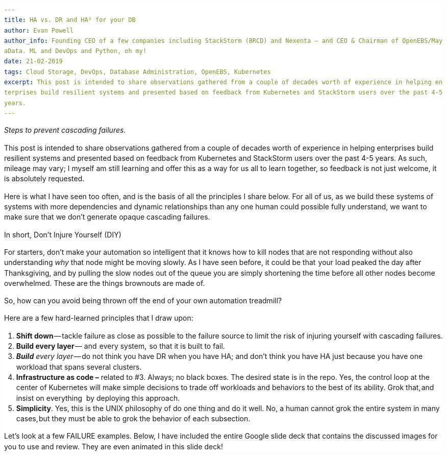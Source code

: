 ```yaml
---
title: HA vs. DR and HA² for your DB
author: Evan Powell
author_info: Founding CEO of a few companies including StackStorm (BRCD) and Nexenta — and CEO & Chairman of OpenEBS/MayaData. ML and DevOps and Python, oh my!
date: 21-02-2019
tags: Cloud Storage, DevOps, Database Administration, OpenEBS, Kubernetes
excerpt: This post is intended to share observations gathered from a couple of decades worth of experience in helping enterprises build resilient systems and presented based on feedback from Kubernetes and StackStorm users over the past 4-5 years.
---
```


*Steps to prevent cascading failures.*

This post is intended to share observations gathered from a couple of decades worth of experience in helping enterprises build resilient systems and presented based on feedback from Kubernetes and StackStorm users over the past 4-5 years. As such, mileage may vary; I myself am still learning and offer this as a way for us all to learn together, so feedback is not just welcome, it is absolutely requested.

Here is what I have seen too often, and is the basis of all the principles I share below. For all of us, as we build these systems of systems with more dependencies and dynamic relationships than any one human could possible fully understand, we want to make sure that we don’t generate opaque cascading failures.

In short, Don’t Injure Yourself (DIY)

For starters, don’t make your automation so intelligent that it knows how to kill nodes that are not responding without also understanding *why* that node might be moving slowly. As I have seen before, it could be that  your load peaked the day after Thanksgiving, and by pulling the slow nodes out of the queue you are simply shortening the time before all other nodes become overwhelmed. These are the things brownouts are made of.

So, how can you avoid being thrown off the end of your own automation treadmill?

Here are a few hard-learned principles that I draw upon:

1. **Shift down** — tackle failure as close as possible to the failure source to limit the risk of injuring yourself with cascading failures.
2. **Build every layer** — and  every system,  so that it is built to fail.
3. ***Build*** *every layer* — do not think you have DR when you have HA; and don’t think you have HA just because you have one workload that spans several clusters.
4. **Infrastructure as code –** related to #3. Always; no black boxes. The desired state is in the repo. Yes, the control loop at the center of Kubernetes will make simple decisions to trade off workloads and behaviors to the best of its ability. Grok that, and insist on everything  by deploying this approach.
5. **Simplicity**. Yes, this is the UNIX philosophy of do one thing and do it well. No, a human cannot grok the entire system in many cases, but they must be able to grok the behavior of each subsection.

Let’s look at a few FAILURE examples. Below, I have included the entire Google slide deck that contains the discussed images for you to use and review. They are even animated in this slide deck!
